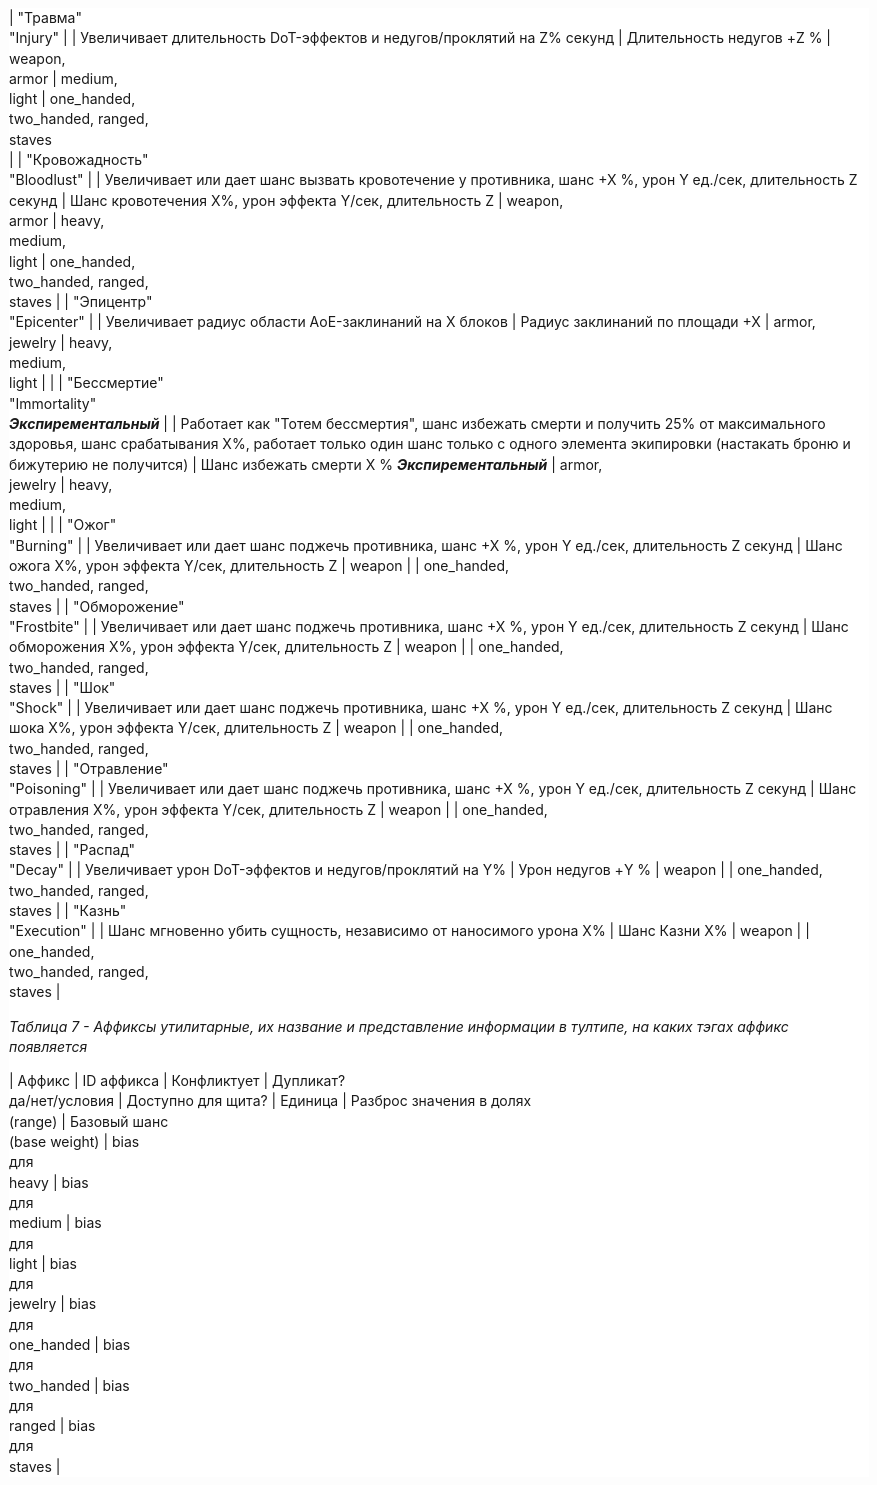 | "Травма"<br>"Injury"                                     |                  | Увеличивает длительность DoT-эффектов и недугов/проклятий на Z% секунд                                                                                                                                                         | Длительность недугов +Z %                                | weapon,<br>armor             | medium,<br>light               | one_handed,<br>two_handed, ranged,<br>staves<br> |
| "Кровожадность"<br>"Bloodlust"                           |                  | Увеличивает или дает шанс вызвать кровотечение у противника, шанс +Х %, урон Y ед./сек, длительность Z секунд                                                                                                                  | Шанс кровотечения Х%, урон эффекта Y/сек, длительность Z | weapon,<br>armor             | heavy,<br>medium,<br>light     | one_handed,<br>two_handed, ranged,<br>staves     |
| "Эпицентр"<br>"Epicenter"                                |                  | Увеличивает радиус области AoE-заклинаний на X блоков                                                                                                                                                                          | Радиус заклинаний по площади +Х                          | armor,<br>jewelry            | heavy,<br>medium,<br>light     |                                                  |
| "Бессмертие"<br>"Immortality"<br>***Экспирементальный*** |                  | Работает как "Тотем бессмертия", шанс избежать смерти и получить 25% от максимального здоровья, шанс срабатывания Х%, работает только один шанс только с одного элемента экипировки (настакать броню и бижутерию не получится) | Шанс избежать смерти Х % ***Экспирементальный***         | armor,<br>jewelry            | heavy,<br>medium,<br>light     |                                                  |
| "Ожог"<br>"Burning"                                      |                  | Увеличивает или дает шанс поджечь противника, шанс +Х %, урон Y ед./сек, длительность Z секунд                                                                                                                                 | Шанс ожога Х%, урон эффекта Y/сек, длительность Z        | weapon                       |                                | one_handed,<br>two_handed, ranged,<br>staves     |
| "Обморожение"<br>"Frostbite"                             |                  | Увеличивает или дает шанс поджечь противника, шанс +Х %, урон Y ед./сек, длительность Z секунд                                                                                                                                 | Шанс обморожения Х%, урон эффекта Y/сек, длительность Z  | weapon                       |                                | one_handed,<br>two_handed, ranged,<br>staves     |
| "Шок"<br>"Shock"                                         |                  | Увеличивает или дает шанс поджечь противника, шанс +Х %, урон Y ед./сек, длительность Z секунд                                                                                                                                 | Шанс шока Х%, урон эффекта Y/сек, длительность Z         | weapon                       |                                | one_handed,<br>two_handed, ranged,<br>staves     |
| "Отравление"<br>"Poisoning"                              |                  | Увеличивает или дает шанс поджечь противника, шанс +Х %, урон Y ед./сек, длительность Z секунд                                                                                                                                 | Шанс отравления Х%, урон эффекта Y/сек, длительность Z   | weapon                       |                                | one_handed,<br>two_handed, ranged,<br>staves     |
| "Распад"<br>"Decay"                                      |                  | Увеличивает урон DoT-эффектов и недугов/проклятий на Y%                                                                                                                                                                        | Урон недугов +Y %                                        | weapon                       |                                | one_handed,<br>two_handed, ranged,<br>staves     |
| "Казнь"<br>"Execution"                                   |                  | Шанс мгновенно убить сущность, независимо от наносимого урона Х%                                                                                                                                                               | Шанс Казни Х%                                            | weapon                       |                                | one_handed,<br>two_handed, ranged,<br>staves     |

*Таблица 7 - Аффиксы утилитарные, их название и представление информации в тултипе, на каких тэгах аффикс появляется*


| Аффикс                                                   | ID аффикса        | Конфликтует                                                                          | Дупликат?<br>да/нет/условия | Доступно для щита? | Единица                         | Разброс значения в долях<br>(range)                                   | Базовый шанс<br>(base weight) | bias<br>для <br>heavy | bias<br>для <br>medium | bias<br>для <br>light | bias<br>для <br>jewelry | bias<br>для <br>one_handed | bias<br>для <br>two_handed | bias<br>для <br>ranged | bias<br>для <br>staves |